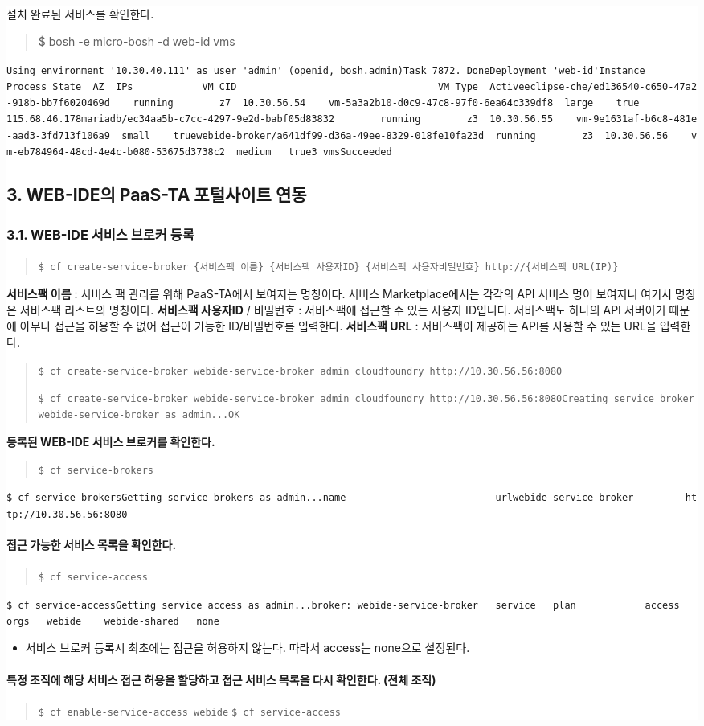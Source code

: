 설치 완료된 서비스를 확인한다.

> $ bosh -e micro-bosh -d web-id vms

```text
Using environment '10.30.40.111' as user 'admin' (openid, bosh.admin)​Task 7872. Done​Deployment 'web-id'​Instance                                            Process State  AZ  IPs            VM CID                                   VM Type  Activeeclipse-che/ed136540-c650-47a2-918b-bb7f6020469d    running        z7  10.30.56.54    vm-5a3a2b10-d0c9-47c8-97f0-6ea64c339df8  large    true                                           115.68.46.178mariadb/ec34aa5b-c7cc-4297-9e2d-babf05d83832        running        z3  10.30.56.55    vm-9e1631af-b6c8-481e-aad3-3fd713f106a9  small    truewebide-broker/a641df99-d36a-49ee-8329-018fe10fa23d  running        z3  10.30.56.56    vm-eb784964-48cd-4e4c-b080-53675d3738c2  medium   true​3 vms​Succeeded
```

## 3. WEB-IDE의 PaaS-TA 포털사이트 연동 <a id="3-web-ide-paas-ta"></a>

### 3.1. WEB-IDE 서비스 브로커 등록 <a id="3-1-web-ide"></a>

> `$ cf create-service-broker {서비스팩 이름} {서비스팩 사용자ID} {서비스팩 사용자비밀번호} http://{서비스팩 URL(IP)}`

**서비스팩 이름** : 서비스 팩 관리를 위해 PaaS-TA에서 보여지는 명칭이다. 서비스 Marketplace에서는 각각의 API 서비스 명이 보여지니 여기서 명칭은 서비스팩 리스트의 명칭이다. **서비스팩 사용자ID** / 비밀번호 : 서비스팩에 접근할 수 있는 사용자 ID입니다. 서비스팩도 하나의 API 서버이기 때문에 아무나 접근을 허용할 수 없어 접근이 가능한 ID/비밀번호를 입력한다. **서비스팩 URL** : 서비스팩이 제공하는 API를 사용할 수 있는 URL을 입력한다.

> `$ cf create-service-broker webide-service-broker admin cloudfoundry http://10.30.56.56:8080`
>
> ```text
> $ cf create-service-broker webide-service-broker admin cloudfoundry http://10.30.56.56:8080Creating service broker webide-service-broker as admin...OK
> ```

**등록된 WEB-IDE 서비스 브로커를 확인한다.**

> `$ cf service-brokers`

```text
$ cf service-brokersGetting service brokers as admin...​name                          urlwebide-service-broker         http://10.30.56.56:8080
```

#### 접근 가능한 서비스 목록을 확인한다. <a id="undefined"></a>

> `$ cf service-access`

```text
$ cf service-accessGetting service access as admin...broker: webide-service-broker   service   plan            access   orgs   webide    webide-shared   none
```

* 서비스 브로커 등록시 최초에는 접근을 허용하지 않는다. 따라서 access는 none으로 설정된다.

#### 특정 조직에 해당 서비스 접근 허용을 할당하고 접근 서비스 목록을 다시 확인한다. \(전체 조직\) <a id="undefined-1"></a>

> `$ cf enable-service-access webide` `$ cf service-access`

